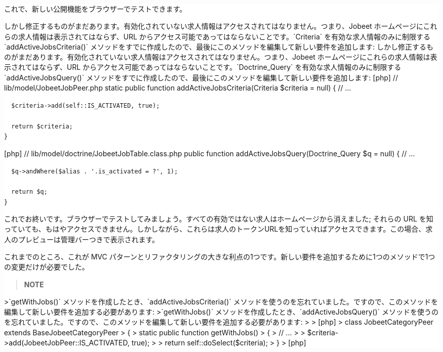 これで、新しい公開機能をブラウザーでテストできます。

<propel>
しかし修正するものがまだあります。有効化されていない求人情報はアクセスされてはなりません。つまり、Jobeet ホームページにこれらの求人情報は表示されてはならず、URL からアクセス可能であってはならないことです。`Criteria` を有効な求人情報のみに制限する `addActiveJobsCriteria()` メソッドをすでに作成したので、最後にこのメソッドを編集して新しい要件を追加します:
</propel>
<doctrine>
しかし修正するものがまだあります。有効化されていない求人情報はアクセスされてはなりません。つまり、Jobeet ホームページにこれらの求人情報は表示されてはならず、URL からアクセス可能であってはならないことです。`Doctrine_Query` を有効な求人情報のみに制限する `addActiveJobsQuery()` メソッドをすでに作成したので、最後にこのメソッドを編集して新しい要件を追加します:
</doctrine>

<propel>
    [php]
    // lib/model/JobeetJobPeer.php
    static public function addActiveJobsCriteria(Criteria $criteria = null)
    {
      // ...

      $criteria->add(self::IS_ACTIVATED, true);

      return $criteria;
    }
</propel>
<doctrine>
    [php]
    // lib/model/doctrine/JobeetJobTable.class.php
    public function addActiveJobsQuery(Doctrine_Query $q = null)
    {
      // ...

      $q->andWhere($alias . '.is_activated = ?', 1);

      return $q;
    }
</doctrine>

これでお終いです。ブラウザーでテストしてみましょう。すべての有効ではない求人はホームページから消えました; それらの URL を知っていても、もはやアクセスできません。しかしながら、これらは求人のトークンURLを知っていればアクセスできます。この場合、求人のプレビューは管理バーつきで表示されます。

これまでのところ、これが MVC パターンとリファクタリングの大きな利点の1つです。新しい要件を追加するために1つのメソッドで1つの変更だけが必要でした。

>**NOTE**
<propel>
>`getWithJobs()` メソッドを作成したとき、`addActiveJobsCriteria()` メソッドを使うのを忘れていました。ですので、このメソッドを編集して新しい要件を追加する必要があります:
</propel>
<doctrine>
>`getWithJobs()` メソッドを作成したとき、`addActiveJobsQuery()` メソッドを使うのを忘れていました。ですので、このメソッドを編集して新しい要件を追加する必要があります:
</doctrine>
>
<propel>
>     [php]
>     class JobeetCategoryPeer extends BaseJobeetCategoryPeer
>     {
>       static public function getWithJobs()
>       {
>         // ...
>
>         $criteria->add(JobeetJobPeer::IS_ACTIVATED, true);
>
>         return self::doSelect($criteria);
>       }
</propel>
<doctrine>
>     [php]